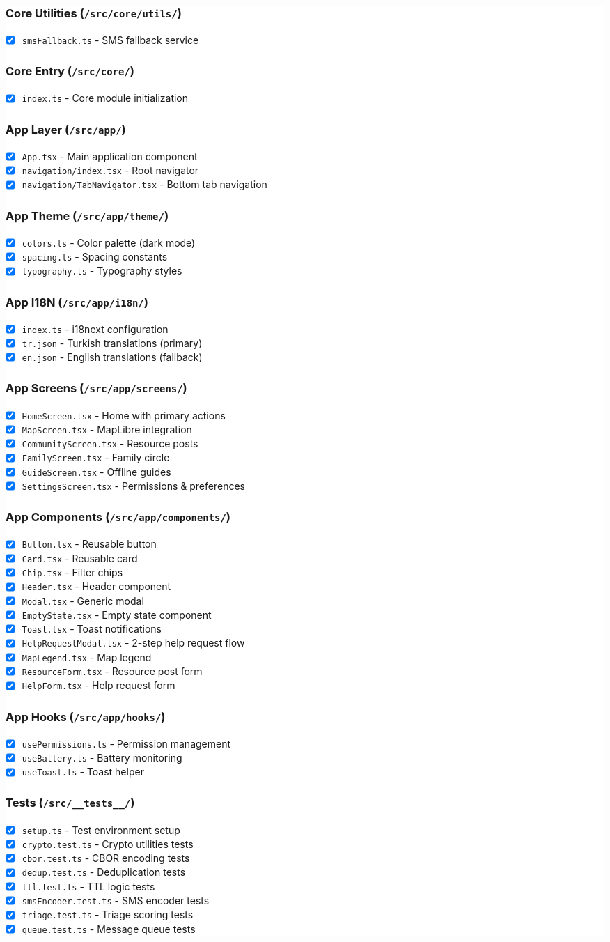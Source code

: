 ### Core Utilities (`/src/core/utils/`)
- [x] `smsFallback.ts` - SMS fallback service

### Core Entry (`/src/core/`)
- [x] `index.ts` - Core module initialization

### App Layer (`/src/app/`)
- [x] `App.tsx` - Main application component
- [x] `navigation/index.tsx` - Root navigator
- [x] `navigation/TabNavigator.tsx` - Bottom tab navigation

### App Theme (`/src/app/theme/`)
- [x] `colors.ts` - Color palette (dark mode)
- [x] `spacing.ts` - Spacing constants
- [x] `typography.ts` - Typography styles

### App I18N (`/src/app/i18n/`)
- [x] `index.ts` - i18next configuration
- [x] `tr.json` - Turkish translations (primary)
- [x] `en.json` - English translations (fallback)

### App Screens (`/src/app/screens/`)
- [x] `HomeScreen.tsx` - Home with primary actions
- [x] `MapScreen.tsx` - MapLibre integration
- [x] `CommunityScreen.tsx` - Resource posts
- [x] `FamilyScreen.tsx` - Family circle
- [x] `GuideScreen.tsx` - Offline guides
- [x] `SettingsScreen.tsx` - Permissions & preferences

### App Components (`/src/app/components/`)
- [x] `Button.tsx` - Reusable button
- [x] `Card.tsx` - Reusable card
- [x] `Chip.tsx` - Filter chips
- [x] `Header.tsx` - Header component
- [x] `Modal.tsx` - Generic modal
- [x] `EmptyState.tsx` - Empty state component
- [x] `Toast.tsx` - Toast notifications
- [x] `HelpRequestModal.tsx` - 2-step help request flow
- [x] `MapLegend.tsx` - Map legend
- [x] `ResourceForm.tsx` - Resource post form
- [x] `HelpForm.tsx` - Help request form

### App Hooks (`/src/app/hooks/`)
- [x] `usePermissions.ts` - Permission management
- [x] `useBattery.ts` - Battery monitoring
- [x] `useToast.ts` - Toast helper

### Tests (`/src/__tests__/`)
- [x] `setup.ts` - Test environment setup
- [x] `crypto.test.ts` - Crypto utilities tests
- [x] `cbor.test.ts` - CBOR encoding tests
- [x] `dedup.test.ts` - Deduplication tests
- [x] `ttl.test.ts` - TTL logic tests
- [x] `smsEncoder.test.ts` - SMS encoder tests
- [x] `triage.test.ts` - Triage scoring tests
- [x] `queue.test.ts` - Message queue tests
